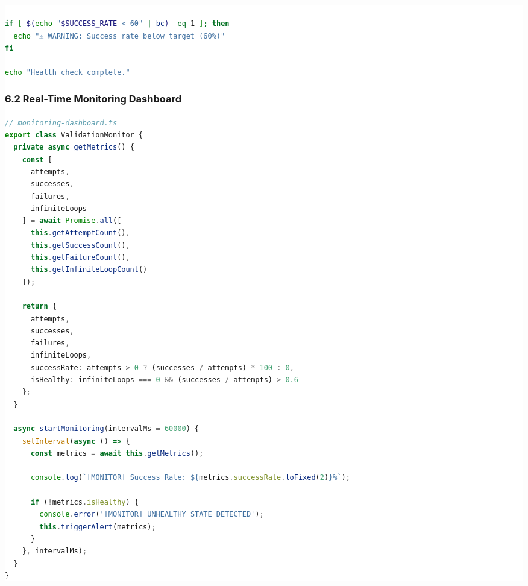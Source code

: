 ```bash

if [ $(echo "$SUCCESS_RATE < 60" | bc) -eq 1 ]; then
  echo "⚠️ WARNING: Success rate below target (60%)"
fi

echo "Health check complete."
```

### 6.2 Real-Time Monitoring Dashboard

```typescript
// monitoring-dashboard.ts
export class ValidationMonitor {
  private async getMetrics() {
    const [
      attempts,
      successes,
      failures,
      infiniteLoops
    ] = await Promise.all([
      this.getAttemptCount(),
      this.getSuccessCount(), 
      this.getFailureCount(),
      this.getInfiniteLoopCount()
    ]);
    
    return {
      attempts,
      successes,
      failures,
      infiniteLoops,
      successRate: attempts > 0 ? (successes / attempts) * 100 : 0,
      isHealthy: infiniteLoops === 0 && (successes / attempts) > 0.6
    };
  }
  
  async startMonitoring(intervalMs = 60000) {
    setInterval(async () => {
      const metrics = await this.getMetrics();
      
      console.log(`[MONITOR] Success Rate: ${metrics.successRate.toFixed(2)}%`);
      
      if (!metrics.isHealthy) {
        console.error('[MONITOR] UNHEALTHY STATE DETECTED');
        this.triggerAlert(metrics);
      }
    }, intervalMs);
  }
}
```
